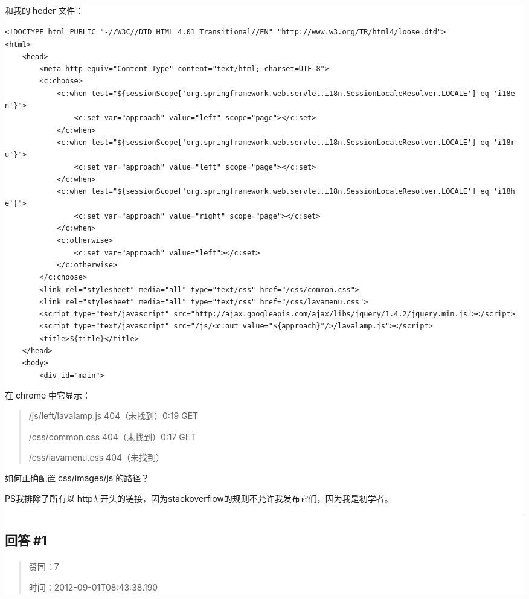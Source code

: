和我的 heder 文件：

```
<!DOCTYPE html PUBLIC "-//W3C//DTD HTML 4.01 Transitional//EN" "http://www.w3.org/TR/html4/loose.dtd">
<html>
    <head>
        <meta http-equiv="Content-Type" content="text/html; charset=UTF-8">
        <c:choose>
            <c:when test="${sessionScope['org.springframework.web.servlet.i18n.SessionLocaleResolver.LOCALE'] eq 'i18en'}">
                <c:set var="approach" value="left" scope="page"></c:set>
            </c:when>
            <c:when test="${sessionScope['org.springframework.web.servlet.i18n.SessionLocaleResolver.LOCALE'] eq 'i18ru'}">
                <c:set var="approach" value="left" scope="page"></c:set>
            </c:when>
            <c:when test="${sessionScope['org.springframework.web.servlet.i18n.SessionLocaleResolver.LOCALE'] eq 'i18he'}">
                <c:set var="approach" value="right" scope="page"></c:set>
            </c:when>
            <c:otherwise>
                <c:set var="approach" value="left"></c:set>
            </c:otherwise>
        </c:choose>
        <link rel="stylesheet" media="all" type="text/css" href="/css/common.css">
        <link rel="stylesheet" media="all" type="text/css" href="/css/lavamenu.css">
        <script type="text/javascript" src="http://ajax.googleapis.com/ajax/libs/jquery/1.4.2/jquery.min.js"></script>
        <script type="text/javascript" src="/js/<c:out value="${approach}"/>/lavalamp.js"></script>
        <title>${title}</title>
    </head>
    <body>
        <div id="main"> 
```

在 chrome 中它显示：

> /js/left/lavalamp.js 404（未找到）0:19 GET
> 
> /css/common.css 404（未找到）0:17 GET
> 
> /css/lavamenu.css 404（未找到）

如何正确配置 css/images/js 的路径？

PS我排除了所有以 http:\\ 开头的链接，因为stackoverflow的规则不允许我发布它们，因为我是初学者。

* * *

## 回答 #1

> 赞同：7
> 
> 时间：2012-09-01T08:43:38.190

